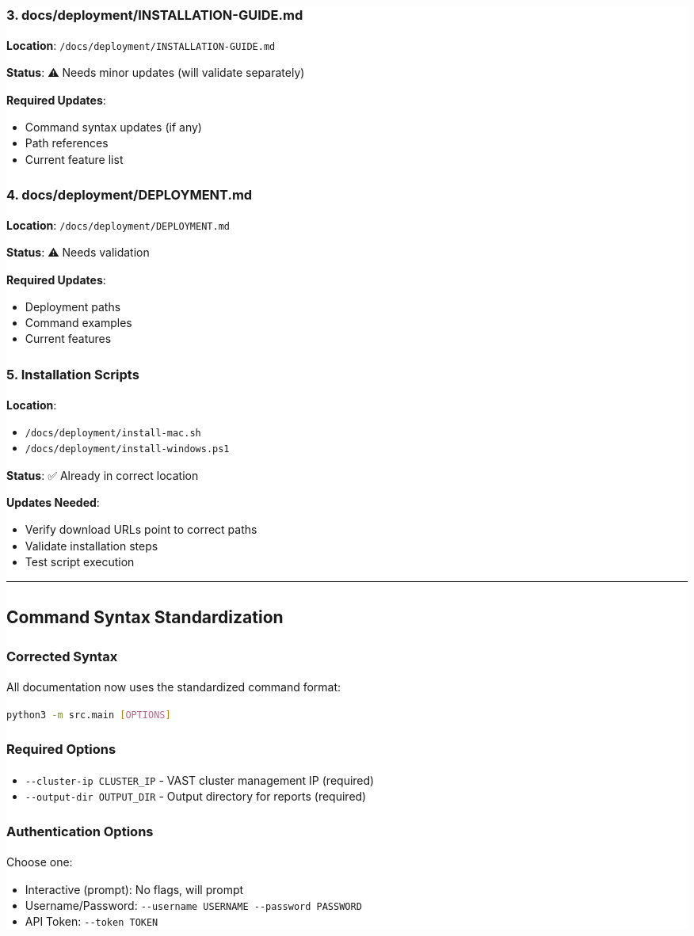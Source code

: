 ### 3. docs/deployment/INSTALLATION-GUIDE.md

**Location**: `/docs/deployment/INSTALLATION-GUIDE.md`

**Status**: ⚠️ Needs minor updates (will validate separately)

**Required Updates**:
- Command syntax updates (if any)
- Path references
- Current feature list

### 4. docs/deployment/DEPLOYMENT.md

**Location**: `/docs/deployment/DEPLOYMENT.md`

**Status**: ⚠️ Needs validation

**Required Updates**:
- Deployment paths
- Command examples
- Current features

### 5. Installation Scripts

**Location**:
- `/docs/deployment/install-mac.sh`
- `/docs/deployment/install-windows.ps1`

**Status**: ✅ Already in correct location

**Updates Needed**:
- Verify download URLs point to correct paths
- Validate installation steps
- Test script execution

---

## Command Syntax Standardization

### Corrected Syntax

All documentation now uses the standardized command format:

```bash
python3 -m src.main [OPTIONS]
```

### Required Options

- `--cluster-ip CLUSTER_IP` - VAST cluster management IP (required)
- `--output-dir OUTPUT_DIR` - Output directory for reports (required)

### Authentication Options

Choose one:
- Interactive (prompt): No flags, will prompt
- Username/Password: `--username USERNAME --password PASSWORD`
- API Token: `--token TOKEN`
